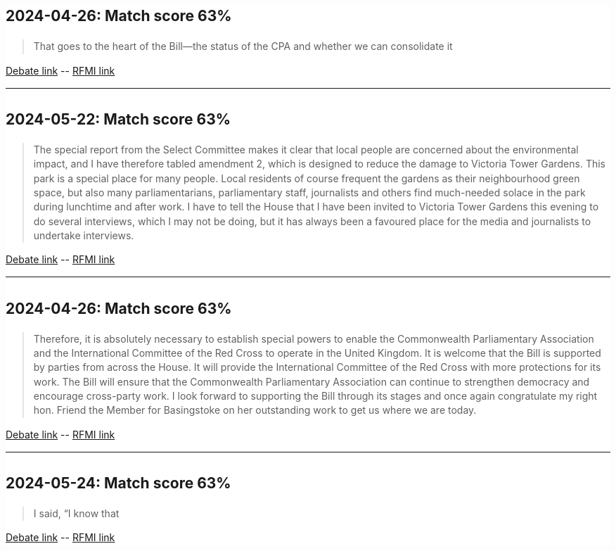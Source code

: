 


## 2024-04-26: Match score 63%

>That goes to the heart of the Bill—the status of the CPA and whether we can consolidate it

[Debate link](https://www.theyworkforyou.com/debates/?id=2024-04-26a.1229.1)  --  [RFMI link](https://www.theyworkforyou.com/mp/25817/register)


---



## 2024-05-22: Match score 63%

>The special report from the Select Committee makes it clear that local people are concerned about the environmental impact, and I have therefore tabled amendment 2, which is designed to reduce the damage to Victoria Tower Gardens. This park is a special place for many people. Local residents of course frequent the gardens as their neighbourhood green space, but also many parliamentarians, parliamentary staff, journalists and others find much-needed solace in the park during lunchtime and after work. I have to tell the House that I have been invited to Victoria Tower Gardens this evening to do several interviews, which I may not be doing, but it has always been a favoured place for the media and journalists to undertake interviews.

[Debate link](https://www.theyworkforyou.com/debates/?id=2024-05-22b.942.4)  --  [RFMI link](https://www.theyworkforyou.com/mp/25817/register)


---



## 2024-04-26: Match score 63%

>Therefore, it is absolutely necessary to establish special powers to enable the Commonwealth Parliamentary Association and the International Committee of the Red Cross to operate in the United Kingdom. It is welcome that the Bill is supported by parties from across the House. It will provide the International Committee of the Red Cross with more protections for its work. The Bill will ensure that the Commonwealth Parliamentary Association can continue to strengthen democracy and encourage cross-party work. I look forward to supporting the Bill through its stages and once again congratulate my right hon. Friend the Member for Basingstoke on her outstanding work to get us where we are today.

[Debate link](https://www.theyworkforyou.com/debates/?id=2024-04-26a.1230.1)  --  [RFMI link](https://www.theyworkforyou.com/mp/25817/register)


---



## 2024-05-24: Match score 63%

>I said, “I know that

[Debate link](https://www.theyworkforyou.com/debates/?id=2024-05-24c.1214.1)  --  [RFMI link](https://www.theyworkforyou.com/mp/25817/register)
